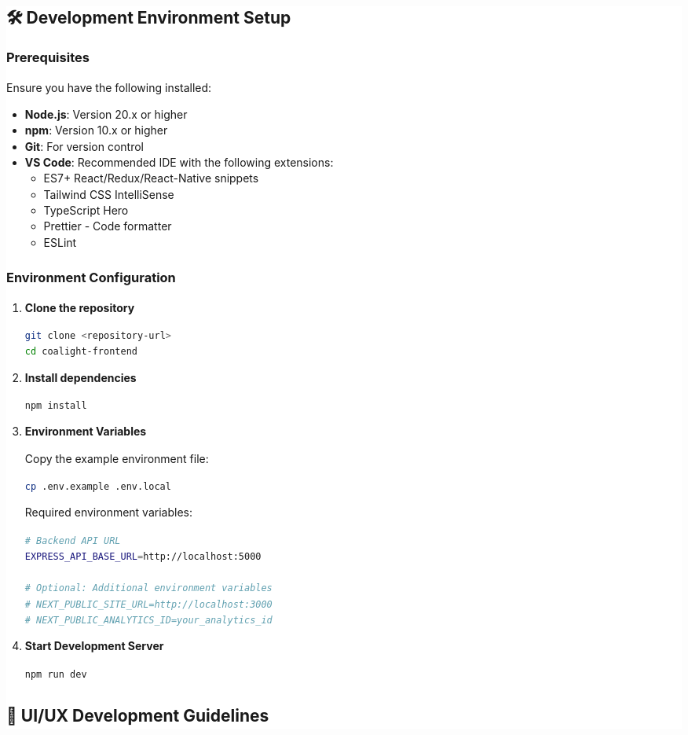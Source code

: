 ## 🛠️ Development Environment Setup

### Prerequisites

Ensure you have the following installed:

- **Node.js**: Version 20.x or higher
- **npm**: Version 10.x or higher
- **Git**: For version control
- **VS Code**: Recommended IDE with the following extensions:
  - ES7+ React/Redux/React-Native snippets
  - Tailwind CSS IntelliSense
  - TypeScript Hero
  - Prettier - Code formatter
  - ESLint

### Environment Configuration

1. **Clone the repository**

   ```bash
   git clone <repository-url>
   cd coalight-frontend
   ```

2. **Install dependencies**

   ```bash
   npm install
   ```

3. **Environment Variables**

   Copy the example environment file:

   ```bash
   cp .env.example .env.local
   ```

   Required environment variables:

   ```bash
   # Backend API URL
   EXPRESS_API_BASE_URL=http://localhost:5000

   # Optional: Additional environment variables
   # NEXT_PUBLIC_SITE_URL=http://localhost:3000
   # NEXT_PUBLIC_ANALYTICS_ID=your_analytics_id
   ```

4. **Start Development Server**
   ```bash
   npm run dev
   ```

## 🎨 UI/UX Development Guidelines
